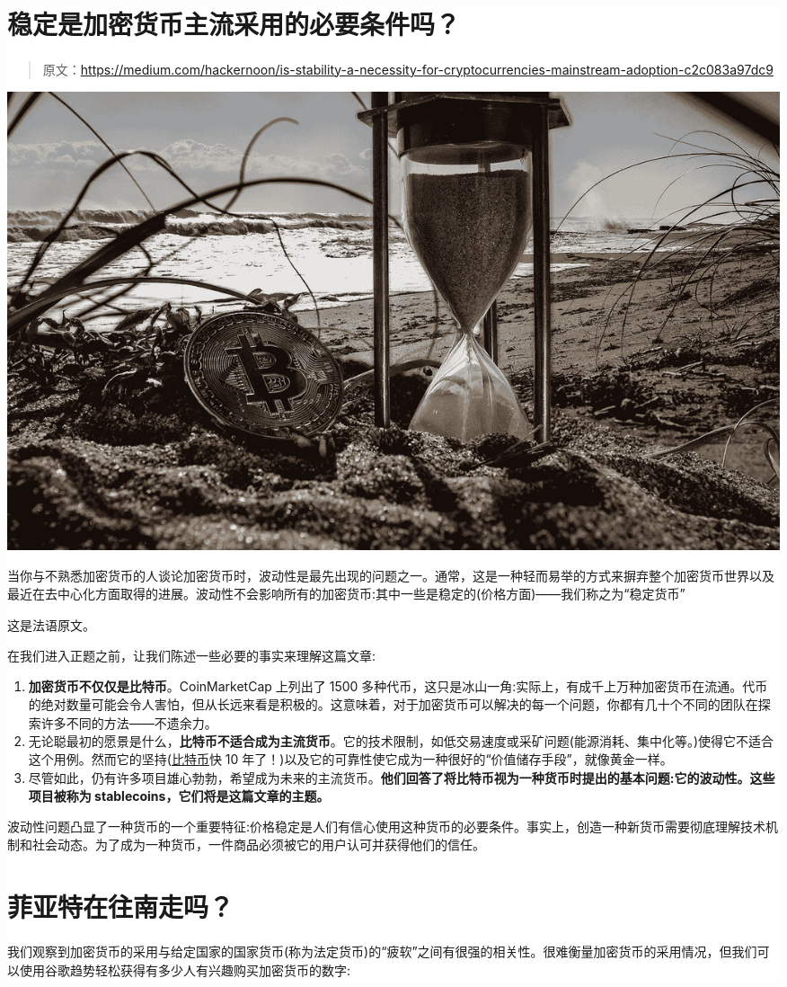 # 稳定是加密货币主流采用的必要条件吗？

> 原文：<https://medium.com/hackernoon/is-stability-a-necessity-for-cryptocurrencies-mainstream-adoption-c2c083a97dc9>

![](img/f94decb03c3e4ec600abc37018d7ea7b.png)

当你与不熟悉加密货币的人谈论加密货币时，波动性是最先出现的问题之一。通常，这是一种轻而易举的方式来摒弃整个加密货币世界以及最近在去中心化方面取得的进展。波动性不会影响所有的加密货币:其中一些是稳定的(价格方面)——我们称之为“稳定货币”

这是法语原文。

在我们进入正题之前，让我们陈述一些必要的事实来理解这篇文章:

1.  **加密货币不仅仅是比特币**。CoinMarketCap 上列出了 1500 多种代币，这只是冰山一角:实际上，有成千上万种加密货币在流通。代币的绝对数量可能会令人害怕，但从长远来看是积极的。这意味着，对于加密货币可以解决的每一个问题，你都有几十个不同的团队在探索许多不同的方法——不遗余力。
2.  无论聪最初的愿景是什么，**比特币不适合成为主流货币**。它的技术限制，如低交易速度或采矿问题(能源消耗、集中化等。)使得它不适合这个用例。然而它的坚持([比特币](https://hackernoon.com/tagged/bitcoin)快 10 年了！)以及它的可靠性使它成为一种很好的“价值储存手段”，就像黄金一样。
3.  尽管如此，仍有许多项目雄心勃勃，希望成为未来的主流货币。**他们回答了将比特币视为一种货币时提出的基本问题:它的波动性。这些项目被称为 stablecoins，它们将是这篇文章的主题。**

波动性问题凸显了一种货币的一个重要特征:价格稳定是人们有信心使用这种货币的必要条件。事实上，创造一种新货币需要彻底理解技术机制和社会动态。为了成为一种货币，一件商品必须被它的用户认可并获得他们的信任。

# 菲亚特在往南走吗？

我们观察到加密货币的采用与给定国家的国家货币(称为法定货币)的“疲软”之间有很强的相关性。很难衡量加密货币的采用情况，但我们可以使用谷歌趋势轻松获得有多少人有兴趣购买加密货币的数字:
